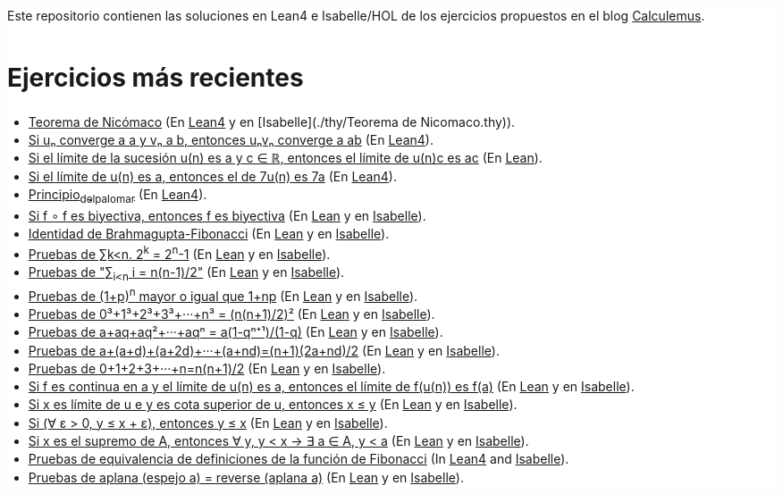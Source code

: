 Este repositorio contienen las soluciones en Lean4 e Isabelle/HOL de los
ejercicios propuestos en el blog [Calculemus](https://jaalonso.github.io/calculemus).


# Ejercicios más recientes

-   [Teorema de Nicómaco](./textos/Teorema_de_Nicomaco.md) (En [Lean4](./src/Teorema_de_Nicomaco.lean) y en [Isabelle](./thy/Teorema de Nicomaco.thy)).
-   [Si uₙ converge a a y vₙ a b, entonces uₙvₙ converge a ab](./textos/Convergencia_del_producto.md) (En [Lean4](./src/Convergencia_de_producto.lean)).
-   [Si el límite de la sucesión u(n) es a y c ∈ ℝ, entonces el límite de u(n)c es ac](./textos/Limite_multiplicado_por_una_constante_2.md) (En [Lean](./src/Limite_multiplicado_por_una_constante_2.lean)).
-   [Si el límite de u(n) es a, entonces el de 7u(n) es 7a](./textos/Limite_de_7u.md) (En [Lean4](./src/Limite_de_7u.lean)).
-   [Principio<sub>del</sub><sub>palomar</sub>](./textos/Principio_del_palomar.md) (En [Lean4](./src/Principio_del_palomar.lean)).
-   [Si f ∘ f es biyectiva, entonces f es biyectiva](./textos/Si_ff_es_biyectiva_entonces_f_es_biyectiva.md) (En [Lean](./src/Si_ff_es_biyectiva_entonces_f_es_biyectiva.lean) y en [Isabelle](./thy/Si_ff_es_biyectiva_entonces_f_es_biyectiva.thy)).
-   [Identidad de Brahmagupta-Fibonacci](./textos/Identidad_de_Brahmagupta-Fibonacci.md) (En [Lean](./src/Identidad_de_Brahmagupta-Fibonacci.lean) y en [Isabelle](./thy/Identidad_de_Brahmagupta-Fibonacci.thy)).
-   [Pruebas de ∑k<n. 2<sup>k</sup> = 2<sup>n</sup>-1](./textos/Suma_de_potencias_de_dos.md) (En [Lean](./src/Suma_de_potencias_de_dos.lean) y en [Isabelle](./thy/Suma_de_potencias_de_dos.thy)).
-   [Pruebas de "∑<sub>i<n</sub> i = n(n-1)/2"](./textos/Formula_de_Gauss_de_la_suma.md) (En [Lean](./src/Formula_de_Gauss_de_la_suma.lean) y en [Isabelle](./thy/Formula_de_Gauss_de_la_suma.thy)).
-   [Pruebas de (1+p)<sup>n</sup> mayor o igual que 1+np](./textos/Prueba_de_(1+p)^n_mayor_o_igual_que_1+np.md) (En [Lean](./src/Prueba_de_(1+p)^n_mayor_o_igual_que_1+np.lean) y en [Isabelle](./thy/Prueba_de_(1+p)^n_mayor_o_igual_que_1+np.thy)).
-   [Pruebas de 0³+1³+2³+3³+···+n³ = (n(n+1)/2)²](./textos/Suma_de_los_primeros_cubos.md) (En [Lean](./src/Suma_de_los_primeros_cubos.lean) y en [Isabelle](./thy/Suma_de_los_primeros_cubos.thy)).
-   [Pruebas de a+aq+aq²+···+aqⁿ = a(1-qⁿ⁺¹)/(1-q)](./textos/Suma_de_progresion_geometrica.md) (En [Lean](./src/Suma_de_progresion_geometrica.lean) y en [Isabelle](./thy/Suma_de_progresion_geometrica.thy)).
-   [Pruebas de a+(a+d)+(a+2d)+···+(a+nd)=(n+1)(2a+nd)/2](./textos/Suma_de_progresion_aritmetica.md) (En [Lean](./src/Suma_de_progresion_aritmetica.lean) y en [Isabelle](./thy/Suma_de_progresion_aritmetica.thy)).
-   [Pruebas de 0+1+2+3+···+n=n(n+1)/2](./textos/Suma_de_los_primeros_n_numeros_naturales.md) (En [Lean](./src/Suma_de_los_primeros_n_numeros_naturales.lean) y en [Isabelle](./thy/Suma_de_los_primeros_n_numeros_naturales.thy)).
-   [Si f es continua en a y el límite de u(n) es a, entonces el límite de f(u(n)) es f(a)](./textos/CS_de_continuidad.md) (En [Lean](./src/CS_de_continuidad.lean) y en [Isabelle](./thy/CS_de_continuidad.thy)).
-   [Si x es límite de u e y es cota superior de u, entonces x ≤ y](./textos/Los_limites_son_menores_o_iguales_que_las_cotas_superiores.md) (En [Lean](./src/Los_limites_son_menores_o_iguales_que_las_cotas_superiores.lean) y en [Isabelle](./thy/Los_limites_son_menores_o_iguales_que_las_cotas_superiores.thy)).
-   [Si (∀ ε > 0, y ≤ x + ε), entonces y ≤ x](./textos/CS_de_y_le_x.md) (En [Lean](./src/CS_de_y_le_x.lean) y en [Isabelle](./thy/CS_de_y_le_x.thy)).
-   [Si x es el supremo de A, entonces ∀ y, y < x → ∃ a ∈ A, y < a](./textos/Si_x_es_el_supremo_de_A_entonces_forall_y_y_lt_x_to_exists_a_in_A_y_lt_a.md) (En [Lean](./src/Si_x_es_el_supremo_de_A_entonces_forall_y_y_lt_x_to_exists_a_in_A_y_lt_a.lean) y en [Isabelle](./thy/Si_x_es_el_supremo_de_A_entonces_forall_y_y_lt_x_to_exists_a_in_A_y_lt_a.thy)).
-   [Pruebas de equivalencia de definiciones de la función de Fibonacci](./textos/Fibonacci.md) (In [Lean4](./src/Fibonacci.lean) and [Isabelle](./thy/Fibonacci.thy)).
-   [Pruebas de aplana (espejo a) = reverse (aplana a)](./textos/Razonamiento_sobre_arboles_binarios_Aplanamiento_e_imagen_especular.md) (En [Lean](./src/Razonamiento_sobre_arboles_binarios_Aplanamiento_e_imagen_especular.lean) y en [Isabelle](./thy/Razonamiento_sobre_arboles_binarios_Aplanamiento_e_imagen_especular.thy)).